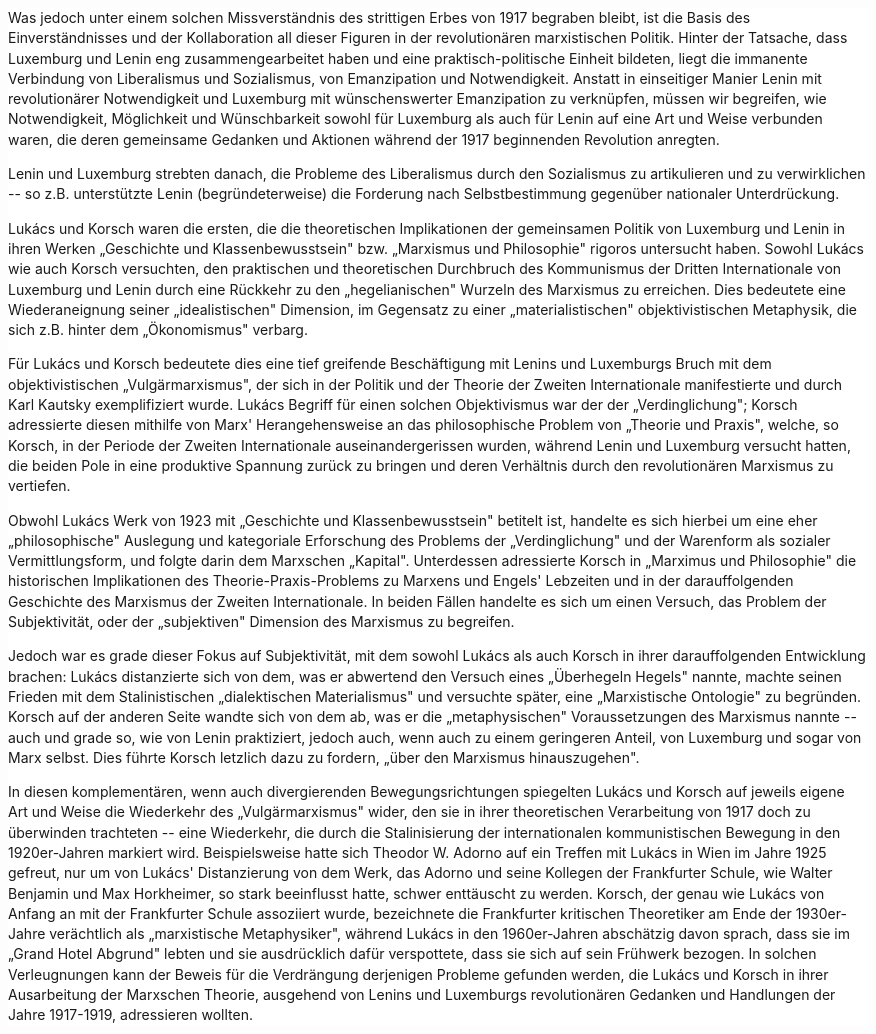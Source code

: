Was jedoch unter einem solchen Missverständnis des strittigen Erbes von 1917 begraben bleibt, ist die Basis des Einverständnisses und der Kollaboration all dieser Figuren in der revolutionären marxistischen Politik. Hinter der Tatsache, dass Luxemburg und Lenin eng zusammengearbeitet haben und eine praktisch-politische Einheit bildeten, liegt die immanente Verbindung von Liberalismus und Sozialismus, von Emanzipation und Notwendigkeit. Anstatt in einseitiger Manier Lenin mit revolutionärer Notwendigkeit und Luxemburg mit wünschenswerter Emanzipation zu verknüpfen, müssen wir begreifen, wie Notwendigkeit, Möglichkeit und Wünschbarkeit sowohl für Luxemburg als auch für Lenin auf eine Art und Weise verbunden waren, die deren gemeinsame Gedanken und Aktionen während der 1917 beginnenden Revolution anregten.

Lenin und Luxemburg strebten danach, die Probleme des Liberalismus durch den Sozialismus zu artikulieren und zu verwirklichen -- so z.B. unterstützte Lenin (begründeterweise) die Forderung nach Selbstbestimmung gegenüber nationaler Unterdrückung.

Lukács und Korsch waren die ersten, die die theoretischen Implikationen der gemeinsamen Politik von Luxemburg und Lenin in ihren Werken „Geschichte und Klassenbewusstsein" bzw. „Marxismus und Philosophie" rigoros untersucht haben. Sowohl Lukács wie auch Korsch versuchten, den praktischen und theoretischen Durchbruch des Kommunismus der Dritten Internationale von Luxemburg und Lenin durch eine Rückkehr zu den „hegelianischen" Wurzeln des Marxismus zu erreichen. Dies bedeutete eine Wiederaneignung seiner „idealistischen" Dimension, im Gegensatz zu einer „materialistischen" objektivistischen Metaphysik, die sich z.B. hinter dem „Ökonomismus" verbarg.

Für Lukács und Korsch bedeutete dies eine tief greifende Beschäftigung mit Lenins und Luxemburgs Bruch mit dem objektivistischen „Vulgärmarxismus", der sich in der Politik und der Theorie der Zweiten Internationale manifestierte und durch Karl Kautsky exemplifiziert wurde. Lukács Begriff für einen solchen Objektivismus war der der „Verdinglichung"; Korsch adressierte diesen mithilfe von Marx' Herangehensweise an das philosophische Problem von „Theorie und Praxis", welche, so Korsch, in der Periode der Zweiten Internationale auseinandergerissen wurden, während Lenin und Luxemburg versucht hatten, die beiden Pole in eine produktive Spannung zurück zu bringen und deren Verhältnis durch den revolutionären Marxismus zu vertiefen.

Obwohl Lukács Werk von 1923 mit „Geschichte und Klassenbewusstsein" betitelt ist, handelte es sich hierbei um eine eher „philosophische" Auslegung und kategoriale Erforschung des Problems der „Verdinglichung" und der Warenform als sozialer Vermittlungsform, und folgte darin dem Marxschen „Kapital". Unterdessen adressierte Korsch in „Marximus und Philosophie" die historischen Implikationen des Theorie-Praxis-Problems zu Marxens und Engels' Lebzeiten und in der darauffolgenden Geschichte des Marxismus der Zweiten Internationale. In beiden Fällen handelte es sich um einen Versuch, das Problem der Subjektivität, oder der „subjektiven" Dimension des Marxismus zu begreifen.

Jedoch war es grade dieser Fokus auf Subjektivität, mit dem sowohl Lukács als auch Korsch in ihrer darauffolgenden Entwicklung brachen: Lukács distanzierte sich von dem, was er abwertend den Versuch eines „Überhegeln Hegels" nannte, machte seinen Frieden mit dem Stalinistischen „dialektischen Materialismus" und versuchte später, eine „Marxistische Ontologie" zu begründen. Korsch auf der anderen Seite wandte sich von dem ab, was er die „metaphysischen" Voraussetzungen des Marxismus nannte -- auch und grade so, wie von Lenin praktiziert, jedoch auch, wenn auch zu einem geringeren Anteil, von Luxemburg und sogar von Marx selbst. Dies führte Korsch letzlich dazu zu fordern, „über den Marxismus hinauszugehen".

In diesen komplementären, wenn auch divergierenden Bewegungsrichtungen spiegelten Lukács und Korsch auf jeweils eigene Art und Weise die Wiederkehr des „Vulgärmarxismus" wider, den sie in ihrer theoretischen Verarbeitung von 1917 doch zu überwinden trachteten -- eine Wiederkehr, die durch die Stalinisierung der internationalen kommunistischen Bewegung in den 1920er-Jahren markiert wird. Beispielsweise hatte sich Theodor W. Adorno auf ein Treffen mit Lukács in Wien im Jahre 1925 gefreut, nur um von Lukács' Distanzierung von dem Werk, das Adorno und seine Kollegen der Frankfurter Schule, wie Walter Benjamin und Max Horkheimer, so stark beeinflusst hatte, schwer enttäuscht zu werden. Korsch, der genau wie Lukács von Anfang an mit der Frankfurter Schule assoziiert wurde, bezeichnete die Frankfurter kritischen Theoretiker am Ende der 1930er-Jahre verächtlich als „marxistische Metaphysiker", während Lukács in den 1960er-Jahren abschätzig davon sprach, dass sie im „Grand Hotel Abgrund" lebten und sie ausdrücklich dafür verspottete, dass sie sich auf sein Frühwerk bezogen. In solchen Verleugnungen kann der Beweis für die Verdrängung derjenigen Probleme gefunden werden, die Lukács und Korsch in ihrer Ausarbeitung der Marxschen Theorie, ausgehend von Lenins und Luxemburgs revolutionären Gedanken und Handlungen der Jahre 1917-1919, adressieren wollten.
